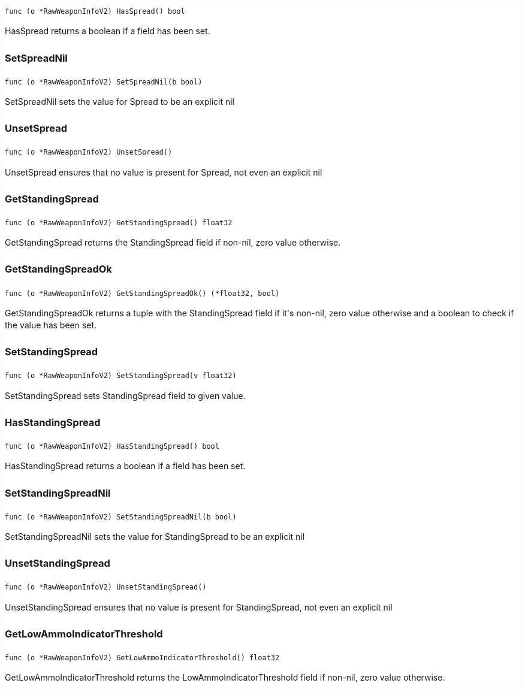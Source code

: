 `func (o *RawWeaponInfoV2) HasSpread() bool`

HasSpread returns a boolean if a field has been set.

### SetSpreadNil

`func (o *RawWeaponInfoV2) SetSpreadNil(b bool)`

 SetSpreadNil sets the value for Spread to be an explicit nil

### UnsetSpread
`func (o *RawWeaponInfoV2) UnsetSpread()`

UnsetSpread ensures that no value is present for Spread, not even an explicit nil
### GetStandingSpread

`func (o *RawWeaponInfoV2) GetStandingSpread() float32`

GetStandingSpread returns the StandingSpread field if non-nil, zero value otherwise.

### GetStandingSpreadOk

`func (o *RawWeaponInfoV2) GetStandingSpreadOk() (*float32, bool)`

GetStandingSpreadOk returns a tuple with the StandingSpread field if it's non-nil, zero value otherwise
and a boolean to check if the value has been set.

### SetStandingSpread

`func (o *RawWeaponInfoV2) SetStandingSpread(v float32)`

SetStandingSpread sets StandingSpread field to given value.

### HasStandingSpread

`func (o *RawWeaponInfoV2) HasStandingSpread() bool`

HasStandingSpread returns a boolean if a field has been set.

### SetStandingSpreadNil

`func (o *RawWeaponInfoV2) SetStandingSpreadNil(b bool)`

 SetStandingSpreadNil sets the value for StandingSpread to be an explicit nil

### UnsetStandingSpread
`func (o *RawWeaponInfoV2) UnsetStandingSpread()`

UnsetStandingSpread ensures that no value is present for StandingSpread, not even an explicit nil
### GetLowAmmoIndicatorThreshold

`func (o *RawWeaponInfoV2) GetLowAmmoIndicatorThreshold() float32`

GetLowAmmoIndicatorThreshold returns the LowAmmoIndicatorThreshold field if non-nil, zero value otherwise.
